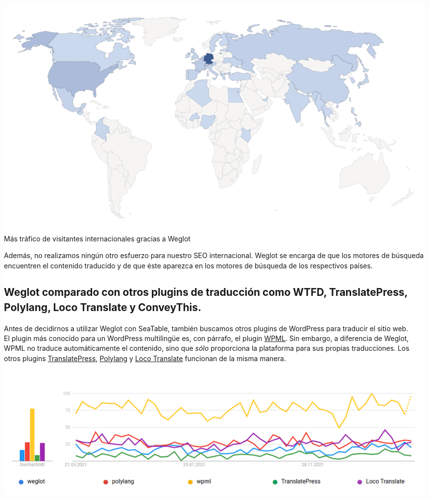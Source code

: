 ![Más tráfico a través de visitantes internacionales](zugriffe-weltweit.png)

Más tráfico de visitantes internacionales gracias a Weglot

Además, no realizamos ningún otro esfuerzo para nuestro SEO internacional. Weglot se encarga de que los motores de búsqueda encuentren el contenido traducido y de que éste aparezca en los motores de búsqueda de los respectivos países.

## Weglot comparado con otros plugins de traducción como WTFD, TranslatePress, Polylang, Loco Translate y ConveyThis.

Antes de decidirnos a utilizar Weglot con SeaTable, también buscamos otros plugins de WordPress para traducir el sitio web.  
El plugin más conocido para un WordPress multilingüe es, con párrafo, el plugin [WPML](https://wpml.org/). Sin embargo, a diferencia de Weglot, WPML no traduce automáticamente el contenido, sino que _sólo_ proporciona la plataforma para sus propias traducciones. Los otros plugins [TranslatePress](https://translatepress.com/?ref=174), [Polylang](https://polylang.pro/) y [Loco Translate](https://de.wordpress.org/plugins/loco-translate/) funcionan de la misma manera. 

![WPML es, con mucho, el plugin de traducción más popular para WordPress.](weglot-bei-google-trends.png)
